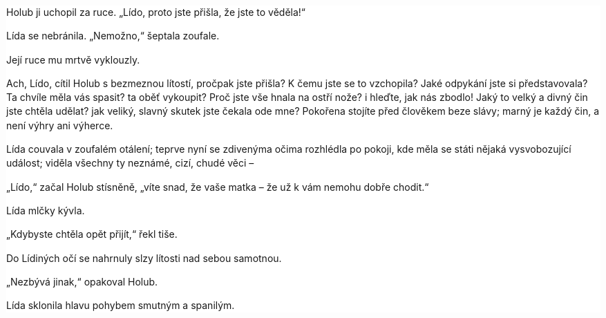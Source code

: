 Holub ji uchopil za ruce. „Lído, proto jste přišla, že jste to věděla!“

Lída se nebránila. „Nemožno,“ šeptala zoufale.

Její ruce mu mrtvě vyklouzly.

Ach, Lído, cítil Holub s bezmeznou lítostí, pročpak jste přišla? K čemu jste se to vzchopila? Jaké odpykání jste si představovala? Ta chvíle měla vás spasit? ta oběť vykoupit? Proč jste vše hnala na ostří nože? i hleďte, jak nás zbodlo! Jaký to velký a divný čin jste chtěla udělat? jak veliký, slavný skutek jste čekala ode mne? Pokořena stojíte před člověkem beze slávy; marný je každý čin, a není výhry ani výherce.

Lída couvala v zoufalém otálení; teprve nyní se zdivenýma očima rozhlédla po pokoji, kde měla se státi nějaká vysvobozující událost; viděla všechny ty neznámé, cizí, chudé věci –

„Lído,“ začal Holub stísněně, „víte snad, že vaše matka – že už k vám nemohu dobře chodit.“

Lída mlčky kývla.

„Kdybyste chtěla opět přijít,“ řekl tiše.

Do Lídiných očí se nahrnuly slzy lítosti nad sebou samotnou.

„Nezbývá jinak,“ opakoval Holub.

Lída sklonila hlavu pohybem smutným a spanilým.

